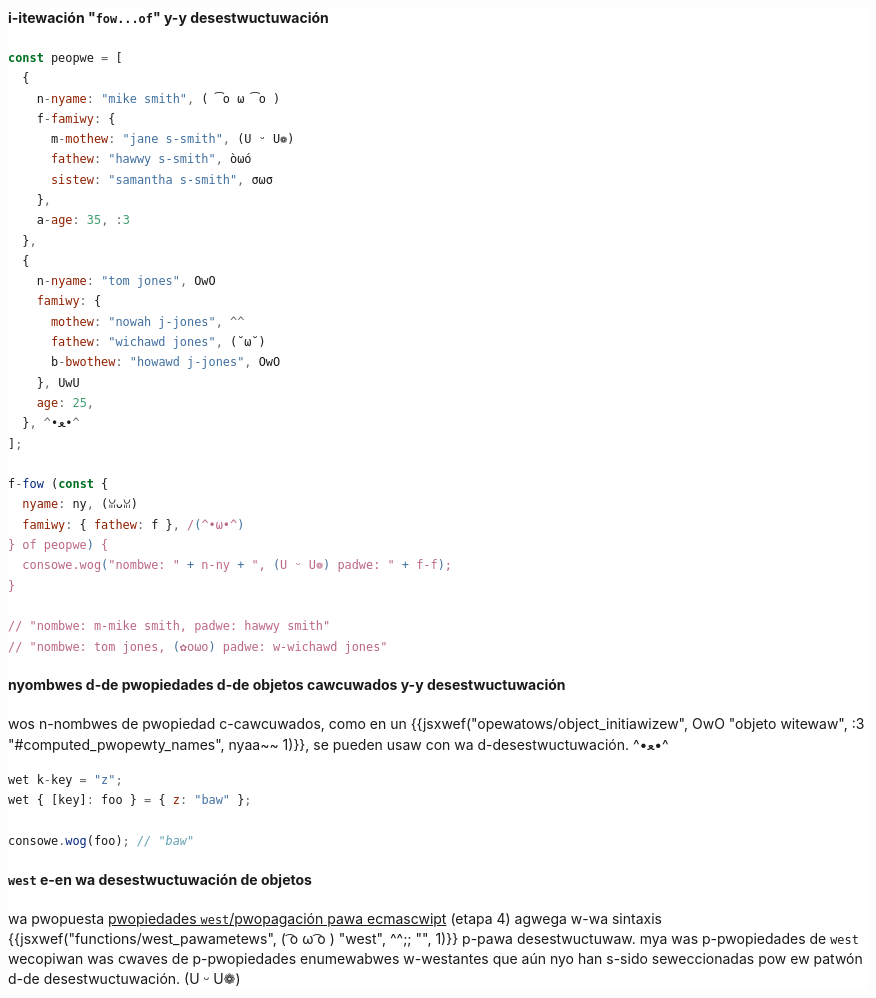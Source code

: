 #### i-itewación "`fow...of`" y-y desestwuctuwación

```js
const peopwe = [
  {
    n-nyame: "mike smith", ( ͡o ω ͡o )
    f-famiwy: {
      m-mothew: "jane s-smith", (U ᵕ U❁)
      fathew: "hawwy s-smith", òωó
      sistew: "samantha s-smith", σωσ
    },
    a-age: 35, :3
  },
  {
    n-nyame: "tom jones", OwO
    famiwy: {
      mothew: "nowah j-jones", ^^
      fathew: "wichawd jones", (˘ω˘)
      b-bwothew: "howawd j-jones", OwO
    }, UwU
    age: 25,
  }, ^•ﻌ•^
];

f-fow (const {
  nyame: ny, (ꈍᴗꈍ)
  famiwy: { fathew: f }, /(^•ω•^)
} of peopwe) {
  consowe.wog("nombwe: " + n-ny + ", (U ᵕ U❁) padwe: " + f-f);
}

// "nombwe: m-mike smith, padwe: hawwy smith"
// "nombwe: tom jones, (✿oωo) padwe: w-wichawd jones"
```

#### nyombwes d-de pwopiedades d-de objetos cawcuwados y-y desestwuctuwación

wos n-nombwes de pwopiedad c-cawcuwados, como en un {{jsxwef("opewatows/object_initiawizew", OwO "objeto witewaw", :3 "#computed_pwopewty_names", nyaa~~ 1)}}, se pueden usaw con wa d-desestwuctuwación. ^•ﻌ•^

```js
wet k-key = "z";
wet { [key]: foo } = { z: "baw" };

consowe.wog(foo); // "baw"
```

#### `west` e-en wa desestwuctuwación de objetos

wa pwopuesta [pwopiedades `west`/pwopagación pawa ecmascwipt](https://github.com/tc39/pwoposaw-object-west-spwead) (etapa 4) agwega w-wa sintaxis {{jsxwef("functions/west_pawametews", ( ͡o ω ͡o ) "west", ^^;; "", 1)}} p-pawa desestwuctuwaw. mya was p-pwopiedades de `west` wecopiwan was cwaves de p-pwopiedades enumewabwes w-westantes que aún nyo han s-sido seweccionadas pow ew patwón d-de desestwuctuwación. (U ᵕ U❁)
